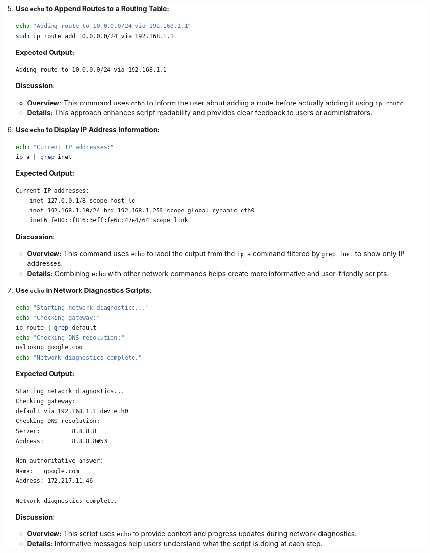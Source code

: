 5. **Use `echo` to Append Routes to a Routing Table:**
   ```sh
   echo "Adding route to 10.0.0.0/24 via 192.168.1.1"
   sudo ip route add 10.0.0.0/24 via 192.168.1.1
   ```
   **Expected Output:**
   ```sh
   Adding route to 10.0.0.0/24 via 192.168.1.1
   ```
   **Discussion:**
   - **Overview:** This command uses `echo` to inform the user about adding a route before actually adding it using `ip route`.
   - **Details:** This approach enhances script readability and provides clear feedback to users or administrators.

6. **Use `echo` to Display IP Address Information:**
   ```sh
   echo "Current IP addresses:"
   ip a | grep inet
   ```
   **Expected Output:**
   ```sh
   Current IP addresses:
       inet 127.0.0.1/8 scope host lo
       inet 192.168.1.10/24 brd 192.168.1.255 scope global dynamic eth0
       inet6 fe80::f816:3eff:fe6c:47e4/64 scope link
   ```
   **Discussion:**
   - **Overview:** This command uses `echo` to label the output from the `ip a` command filtered by `grep inet` to show only IP addresses.
   - **Details:** Combining `echo` with other network commands helps create more informative and user-friendly scripts.

7. **Use `echo` in Network Diagnostics Scripts:**
   ```sh
   echo "Starting network diagnostics..."
   echo "Checking gateway:"
   ip route | grep default
   echo "Checking DNS resolution:"
   nslookup google.com
   echo "Network diagnostics complete."
   ```
   **Expected Output:**
   ```sh
   Starting network diagnostics...
   Checking gateway:
   default via 192.168.1.1 dev eth0
   Checking DNS resolution:
   Server:         8.8.8.8
   Address:        8.8.8.8#53

   Non-authoritative answer:
   Name:   google.com
   Address: 172.217.11.46

   Network diagnostics complete.
   ```
   **Discussion:**
   - **Overview:** This script uses `echo` to provide context and progress updates during network diagnostics.
   - **Details:** Informative messages help users understand what the script is doing at each step.
